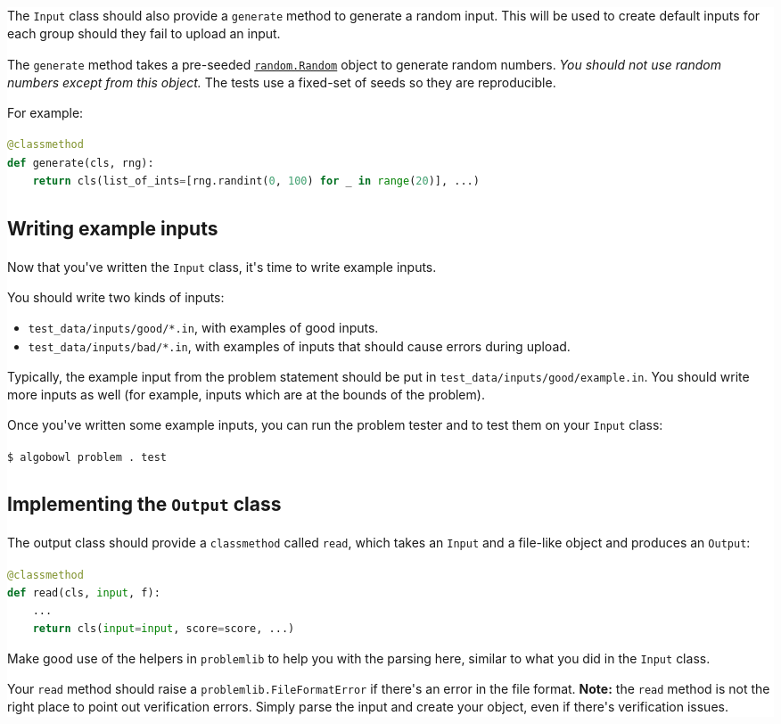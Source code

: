The `Input` class should also provide a `generate` method to generate a random
input.  This will be used to create default inputs for each group should they
fail to upload an input.

The `generate` method takes a pre-seeded
[`random.Random`](https://docs.python.org/3/library/random.html#random.Random)
object to generate random numbers.  *You should not use random numbers except
from this object.*  The tests use a fixed-set of seeds so they are reproducible.

For example:

```python
@classmethod
def generate(cls, rng):
    return cls(list_of_ints=[rng.randint(0, 100) for _ in range(20)], ...)
```

## Writing example inputs

Now that you've written the `Input` class, it's time to write example inputs.

You should write two kinds of inputs:

* `test_data/inputs/good/*.in`, with examples of good inputs.
* `test_data/inputs/bad/*.in`, with examples of inputs that should cause errors
  during upload.

Typically, the example input from the problem statement should be put
in `test_data/inputs/good/example.in`.  You should write more inputs as well
(for example, inputs which are at the bounds of the problem).

Once you've written some example inputs, you can run the problem tester and to
test them on your `Input` class:

```shellsession
$ algobowl problem . test
```

## Implementing the `Output` class

The output class should provide a `classmethod` called `read`, which takes an
`Input` and a file-like object and produces an `Output`:

```python
@classmethod
def read(cls, input, f):
    ...
    return cls(input=input, score=score, ...)
```

Make good use of the helpers in `problemlib` to help you with the parsing here,
similar to what you did in the `Input` class.

Your `read` method should raise a `problemlib.FileFormatError` if there's an
error in the file format.  **Note:** the `read` method is not the right place to
point out verification errors.  Simply parse the input and create your object,
even if there's verification issues.
